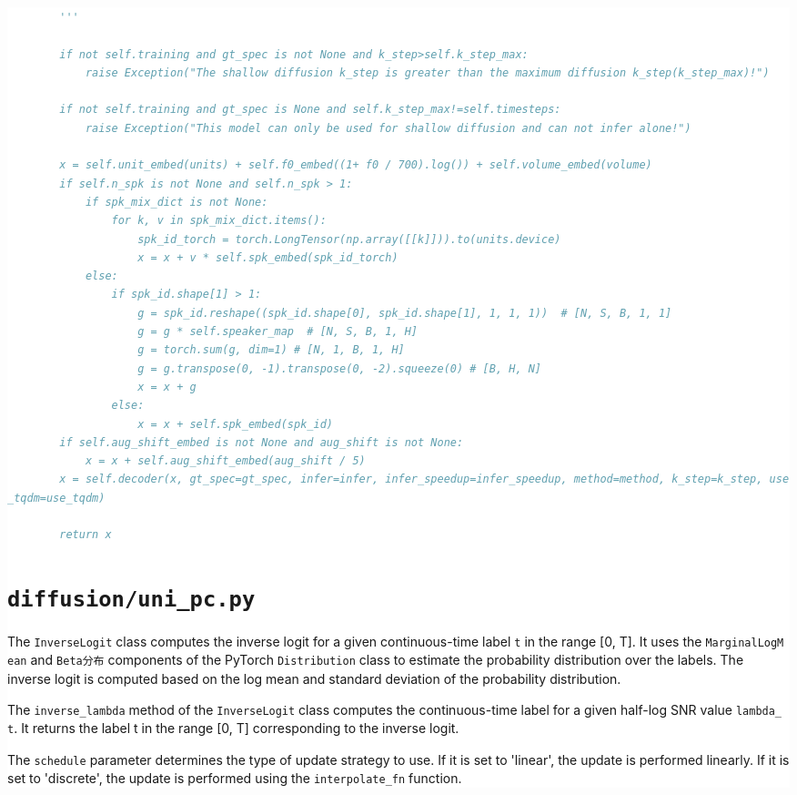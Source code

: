 ```py
        '''

        if not self.training and gt_spec is not None and k_step>self.k_step_max:
            raise Exception("The shallow diffusion k_step is greater than the maximum diffusion k_step(k_step_max)!")

        if not self.training and gt_spec is None and self.k_step_max!=self.timesteps:
            raise Exception("This model can only be used for shallow diffusion and can not infer alone!")

        x = self.unit_embed(units) + self.f0_embed((1+ f0 / 700).log()) + self.volume_embed(volume)
        if self.n_spk is not None and self.n_spk > 1:
            if spk_mix_dict is not None:
                for k, v in spk_mix_dict.items():
                    spk_id_torch = torch.LongTensor(np.array([[k]])).to(units.device)
                    x = x + v * self.spk_embed(spk_id_torch)
            else:
                if spk_id.shape[1] > 1:
                    g = spk_id.reshape((spk_id.shape[0], spk_id.shape[1], 1, 1, 1))  # [N, S, B, 1, 1]
                    g = g * self.speaker_map  # [N, S, B, 1, H]
                    g = torch.sum(g, dim=1) # [N, 1, B, 1, H]
                    g = g.transpose(0, -1).transpose(0, -2).squeeze(0) # [B, H, N]
                    x = x + g
                else:
                    x = x + self.spk_embed(spk_id)
        if self.aug_shift_embed is not None and aug_shift is not None:
            x = x + self.aug_shift_embed(aug_shift / 5) 
        x = self.decoder(x, gt_spec=gt_spec, infer=infer, infer_speedup=infer_speedup, method=method, k_step=k_step, use_tqdm=use_tqdm)
    
        return x


```

# `diffusion/uni_pc.py`

The `InverseLogit` class computes the inverse logit for a given continuous-time label `t` in the range [0, T]. It uses the `MarginalLogMean` and `Beta分布` components of the PyTorch `Distribution` class to estimate the probability distribution over the labels. The inverse logit is computed based on the log mean and standard deviation of the probability distribution.

The `inverse_lambda` method of the `InverseLogit` class computes the continuous-time label for a given half-log SNR value `lambda_t`. It returns the label t in the range [0, T] corresponding to the inverse logit.

The `schedule` parameter determines the type of update strategy to use. If it is set to 'linear', the update is performed linearly. If it is set to 'discrete', the update is performed using the `interpolate_fn` function.
